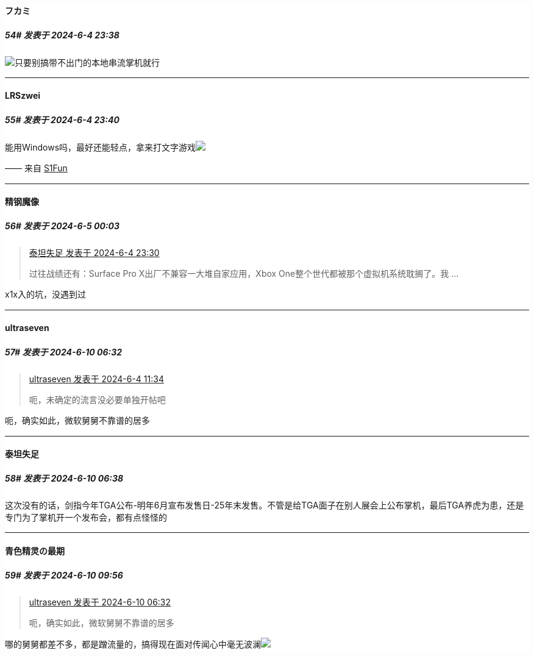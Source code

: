 ####  フカミ  
##### 54#       发表于 2024-6-4 23:38

<img src="https://static.saraba1st.com/image/smiley/face2017/067.png" referrerpolicy="no-referrer">只要别搞带不出门的本地串流掌机就行

*****

####  LRSzwei  
##### 55#       发表于 2024-6-4 23:40

能用Windows吗，最好还能轻点，拿来打文字游戏<img src="https://static.saraba1st.com/image/smiley/face2017/055.png" referrerpolicy="no-referrer">

—— 来自 [S1Fun](https://s1fun.koalcat.com)


*****

####  精钢魔像  
##### 56#       发表于 2024-6-5 00:03

<blockquote><a href="httphttps://bbs.saraba1st.com/2b/forum.php?mod=redirect&amp;goto=findpost&amp;pid=65115013&amp;ptid=2186146" target="_blank">泰坦失足 发表于 2024-6-4 23:30</a>

过往战绩还有：Surface Pro X出厂不兼容一大堆自家应用，Xbox One整个世代都被那个虚拟机系统耽搁了。我 ...</blockquote>
x1x入的坑，没遇到过

*****

####  ultraseven  
##### 57#       发表于 2024-6-10 06:32

<blockquote><a href="httphttps://bbs.saraba1st.com/2b/forum.php?mod=redirect&amp;goto=findpost&amp;pid=65107533&amp;ptid=2186146" target="_blank">ultraseven 发表于 2024-6-4 11:34</a>

呃，未确定的流言没必要单独开帖吧</blockquote>
呃，确实如此，微软舅舅不靠谱的居多


*****

####  泰坦失足  
##### 58#       发表于 2024-6-10 06:38

这次没有的话，剑指今年TGA公布-明年6月宣布发售日-25年末发售。不管是给TGA面子在别人展会上公布掌机，最后TGA养虎为患，还是专门为了掌机开一个发布会，都有点怪怪的


*****

####  青色精灵の最期  
##### 59#       发表于 2024-6-10 09:56

<blockquote><a href="httphttps://bbs.saraba1st.com/2b/forum.php?mod=redirect&amp;goto=findpost&amp;pid=65177650&amp;ptid=2186146" target="_blank">ultraseven 发表于 2024-6-10 06:32</a>

呃，确实如此，微软舅舅不靠谱的居多</blockquote>
哪的舅舅都差不多，都是蹭流量的，搞得现在面对传闻心中毫无波澜<img src="https://static.saraba1st.com/image/smiley/face2017/066.png" referrerpolicy="no-referrer">
